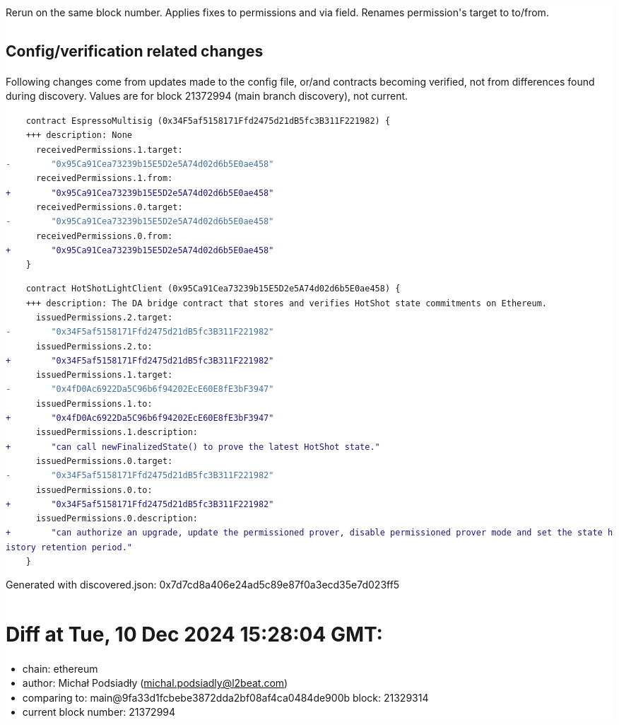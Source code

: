 Rerun on the same block number. Applies fixes to permissions and via field. Renames permission's target to to/from.

## Config/verification related changes

Following changes come from updates made to the config file,
or/and contracts becoming verified, not from differences found during
discovery. Values are for block 21372994 (main branch discovery), not current.

```diff
    contract EspressoMultisig (0x34F5af5158171Ffd2475d21dB5fc3B311F221982) {
    +++ description: None
      receivedPermissions.1.target:
-        "0x95Ca91Cea73239b15E5D2e5A74d02d6b5E0ae458"
      receivedPermissions.1.from:
+        "0x95Ca91Cea73239b15E5D2e5A74d02d6b5E0ae458"
      receivedPermissions.0.target:
-        "0x95Ca91Cea73239b15E5D2e5A74d02d6b5E0ae458"
      receivedPermissions.0.from:
+        "0x95Ca91Cea73239b15E5D2e5A74d02d6b5E0ae458"
    }
```

```diff
    contract HotShotLightClient (0x95Ca91Cea73239b15E5D2e5A74d02d6b5E0ae458) {
    +++ description: The DA bridge contract that stores and verifies HotShot state commitments on Ethereum.
      issuedPermissions.2.target:
-        "0x34F5af5158171Ffd2475d21dB5fc3B311F221982"
      issuedPermissions.2.to:
+        "0x34F5af5158171Ffd2475d21dB5fc3B311F221982"
      issuedPermissions.1.target:
-        "0x4fD0Ac6922Da5C96b6f94202EcE60E8fE3bF3947"
      issuedPermissions.1.to:
+        "0x4fD0Ac6922Da5C96b6f94202EcE60E8fE3bF3947"
      issuedPermissions.1.description:
+        "can call newFinalizedState() to prove the latest HotShot state."
      issuedPermissions.0.target:
-        "0x34F5af5158171Ffd2475d21dB5fc3B311F221982"
      issuedPermissions.0.to:
+        "0x34F5af5158171Ffd2475d21dB5fc3B311F221982"
      issuedPermissions.0.description:
+        "can authorize an upgrade, update the permissioned prover, disable permissioned prover mode and set the state history retention period."
    }
```

Generated with discovered.json: 0x7d7cd8a406e24ad5c89e87f0a3ecd35e7d023ff5

# Diff at Tue, 10 Dec 2024 15:28:04 GMT:

- chain: ethereum
- author: Michał Podsiadły (<michal.podsiadly@l2beat.com>)
- comparing to: main@9fa33d1fcbebe3872dda2bf08af4ca0484de900b block: 21329314
- current block number: 21372994
